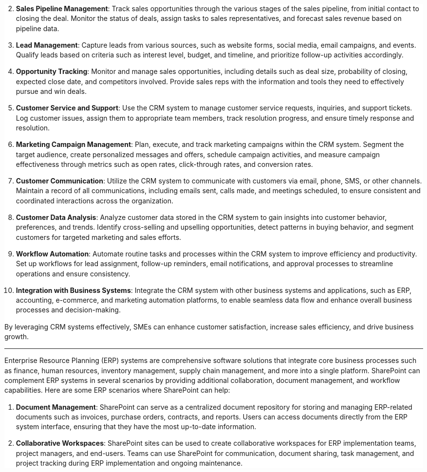 2. **Sales Pipeline Management**: Track sales opportunities through the various stages of the sales pipeline, from initial contact to closing the deal. Monitor the status of deals, assign tasks to sales representatives, and forecast sales revenue based on pipeline data.

3. **Lead Management**: Capture leads from various sources, such as website forms, social media, email campaigns, and events. Qualify leads based on criteria such as interest level, budget, and timeline, and prioritize follow-up activities accordingly.

4. **Opportunity Tracking**: Monitor and manage sales opportunities, including details such as deal size, probability of closing, expected close date, and competitors involved. Provide sales reps with the information and tools they need to effectively pursue and win deals.

5. **Customer Service and Support**: Use the CRM system to manage customer service requests, inquiries, and support tickets. Log customer issues, assign them to appropriate team members, track resolution progress, and ensure timely response and resolution.

6. **Marketing Campaign Management**: Plan, execute, and track marketing campaigns within the CRM system. Segment the target audience, create personalized messages and offers, schedule campaign activities, and measure campaign effectiveness through metrics such as open rates, click-through rates, and conversion rates.

7. **Customer Communication**: Utilize the CRM system to communicate with customers via email, phone, SMS, or other channels. Maintain a record of all communications, including emails sent, calls made, and meetings scheduled, to ensure consistent and coordinated interactions across the organization.

8. **Customer Data Analysis**: Analyze customer data stored in the CRM system to gain insights into customer behavior, preferences, and trends. Identify cross-selling and upselling opportunities, detect patterns in buying behavior, and segment customers for targeted marketing and sales efforts.

9. **Workflow Automation**: Automate routine tasks and processes within the CRM system to improve efficiency and productivity. Set up workflows for lead assignment, follow-up reminders, email notifications, and approval processes to streamline operations and ensure consistency.

10. **Integration with Business Systems**: Integrate the CRM system with other business systems and applications, such as ERP, accounting, e-commerce, and marketing automation platforms, to enable seamless data flow and enhance overall business processes and decision-making.

By leveraging CRM systems effectively, SMEs can enhance customer satisfaction, increase sales efficiency, and drive business growth.

---

Enterprise Resource Planning (ERP) systems are comprehensive software solutions that integrate core business processes such as finance, human resources, inventory management, supply chain management, and more into a single platform. SharePoint can complement ERP systems in several scenarios by providing additional collaboration, document management, and workflow capabilities. Here are some ERP scenarios where SharePoint can help:

1. **Document Management**: SharePoint can serve as a centralized document repository for storing and managing ERP-related documents such as invoices, purchase orders, contracts, and reports. Users can access documents directly from the ERP system interface, ensuring that they have the most up-to-date information.

2. **Collaborative Workspaces**: SharePoint sites can be used to create collaborative workspaces for ERP implementation teams, project managers, and end-users. Teams can use SharePoint for communication, document sharing, task management, and project tracking during ERP implementation and ongoing maintenance.
